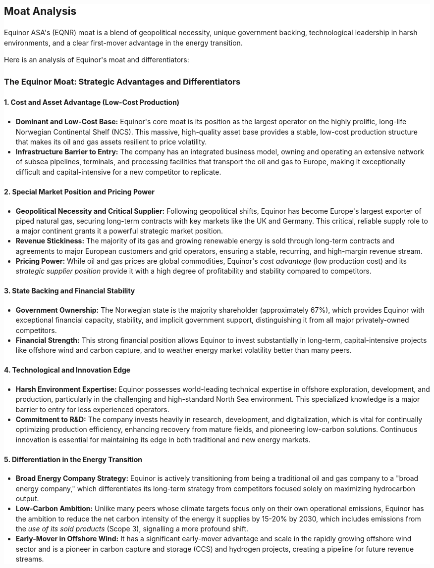 
## Moat Analysis

Equinor ASA's (EQNR) moat is a blend of geopolitical necessity, unique government backing, technological leadership in harsh environments, and a clear first-mover advantage in the energy transition.

Here is an analysis of Equinor's moat and differentiators:

### **The Equinor Moat: Strategic Advantages and Differentiators**

#### **1. Cost and Asset Advantage (Low-Cost Production)**
*   **Dominant and Low-Cost Base:** Equinor's core moat is its position as the largest operator on the highly prolific, long-life Norwegian Continental Shelf (NCS). This massive, high-quality asset base provides a stable, low-cost production structure that makes its oil and gas assets resilient to price volatility.
*   **Infrastructure Barrier to Entry:** The company has an integrated business model, owning and operating an extensive network of subsea pipelines, terminals, and processing facilities that transport the oil and gas to Europe, making it exceptionally difficult and capital-intensive for a new competitor to replicate.

#### **2. Special Market Position and Pricing Power**
*   **Geopolitical Necessity and Critical Supplier:** Following geopolitical shifts, Equinor has become Europe's largest exporter of piped natural gas, securing long-term contracts with key markets like the UK and Germany. This critical, reliable supply role to a major continent grants it a powerful strategic market position.
*   **Revenue Stickiness:** The majority of its gas and growing renewable energy is sold through long-term contracts and agreements to major European customers and grid operators, ensuring a stable, recurring, and high-margin revenue stream.
*   **Pricing Power:** While oil and gas prices are global commodities, Equinor's *cost advantage* (low production cost) and its *strategic supplier position* provide it with a high degree of profitability and stability compared to competitors.

#### **3. State Backing and Financial Stability**
*   **Government Ownership:** The Norwegian state is the majority shareholder (approximately 67%), which provides Equinor with exceptional financial capacity, stability, and implicit government support, distinguishing it from all major privately-owned competitors.
*   **Financial Strength:** This strong financial position allows Equinor to invest substantially in long-term, capital-intensive projects like offshore wind and carbon capture, and to weather energy market volatility better than many peers.

#### **4. Technological and Innovation Edge**
*   **Harsh Environment Expertise:** Equinor possesses world-leading technical expertise in offshore exploration, development, and production, particularly in the challenging and high-standard North Sea environment. This specialized knowledge is a major barrier to entry for less experienced operators.
*   **Commitment to R&D:** The company invests heavily in research, development, and digitalization, which is vital for continually optimizing production efficiency, enhancing recovery from mature fields, and pioneering low-carbon solutions. Continuous innovation is essential for maintaining its edge in both traditional and new energy markets.

#### **5. Differentiation in the Energy Transition**
*   **Broad Energy Company Strategy:** Equinor is actively transitioning from being a traditional oil and gas company to a "broad energy company," which differentiates its long-term strategy from competitors focused solely on maximizing hydrocarbon output.
*   **Low-Carbon Ambition:** Unlike many peers whose climate targets focus only on their own operational emissions, Equinor has the ambition to reduce the net carbon intensity of the energy it supplies by 15-20% by 2030, which includes emissions from the *use of its sold products* (Scope 3), signalling a more profound shift.
*   **Early-Mover in Offshore Wind:** It has a significant early-mover advantage and scale in the rapidly growing offshore wind sector and is a pioneer in carbon capture and storage (CCS) and hydrogen projects, creating a pipeline for future revenue streams.
